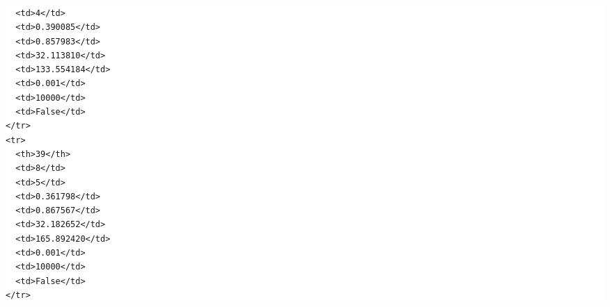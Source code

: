       <td>4</td>
      <td>0.390085</td>
      <td>0.857983</td>
      <td>32.113810</td>
      <td>133.554184</td>
      <td>0.001</td>
      <td>10000</td>
      <td>False</td>
    </tr>
    <tr>
      <th>39</th>
      <td>8</td>
      <td>5</td>
      <td>0.361798</td>
      <td>0.867567</td>
      <td>32.182652</td>
      <td>165.892420</td>
      <td>0.001</td>
      <td>10000</td>
      <td>False</td>
    </tr>
  </tbody>
</table>
</div>



```python

```


```python

```
